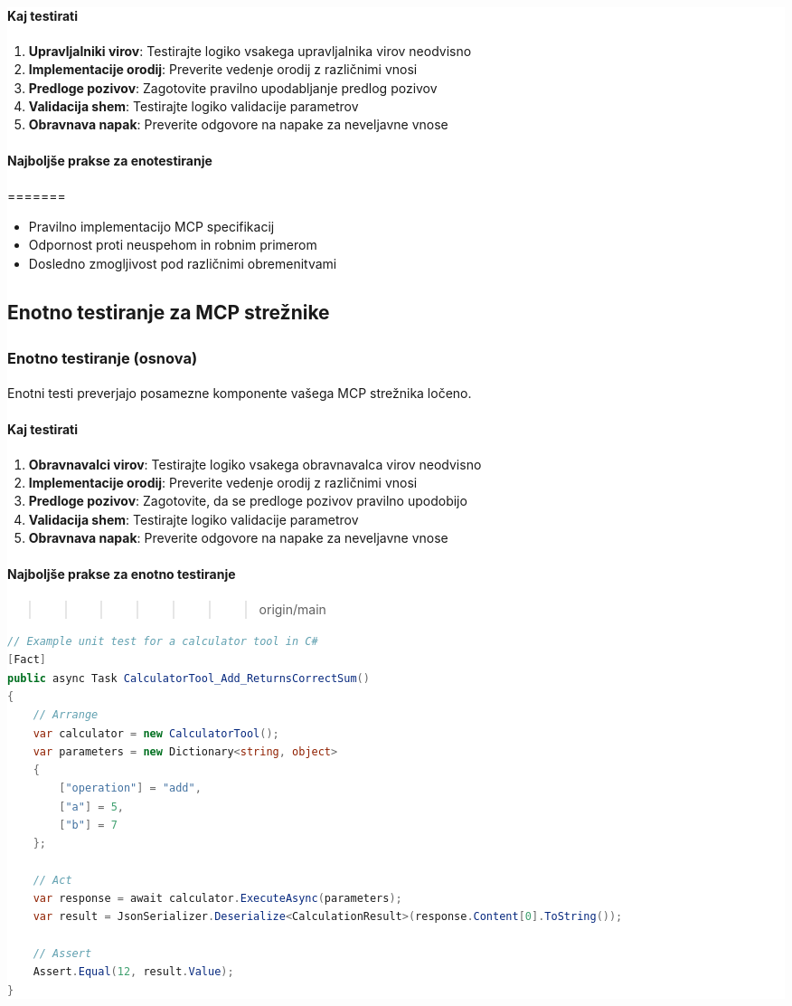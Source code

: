 #### Kaj testirati

1. **Upravljalniki virov**: Testirajte logiko vsakega upravljalnika virov neodvisno
2. **Implementacije orodij**: Preverite vedenje orodij z različnimi vnosi
3. **Predloge pozivov**: Zagotovite pravilno upodabljanje predlog pozivov
4. **Validacija shem**: Testirajte logiko validacije parametrov
5. **Obravnava napak**: Preverite odgovore na napake za neveljavne vnose

#### Najboljše prakse za enotestiranje
=======
- Pravilno implementacijo MCP specifikacij
- Odpornost proti neuspehom in robnim primerom
- Dosledno zmogljivost pod različnimi obremenitvami

## Enotno testiranje za MCP strežnike

### Enotno testiranje (osnova)

Enotni testi preverjajo posamezne komponente vašega MCP strežnika ločeno.

#### Kaj testirati

1. **Obravnavalci virov**: Testirajte logiko vsakega obravnavalca virov neodvisno
2. **Implementacije orodij**: Preverite vedenje orodij z različnimi vnosi
3. **Predloge pozivov**: Zagotovite, da se predloge pozivov pravilno upodobijo
4. **Validacija shem**: Testirajte logiko validacije parametrov
5. **Obravnava napak**: Preverite odgovore na napake za neveljavne vnose

#### Najboljše prakse za enotno testiranje
>>>>>>> origin/main

```csharp
// Example unit test for a calculator tool in C#
[Fact]
public async Task CalculatorTool_Add_ReturnsCorrectSum()
{
    // Arrange
    var calculator = new CalculatorTool();
    var parameters = new Dictionary<string, object>
    {
        ["operation"] = "add",
        ["a"] = 5,
        ["b"] = 7
    };
    
    // Act
    var response = await calculator.ExecuteAsync(parameters);
    var result = JsonSerializer.Deserialize<CalculationResult>(response.Content[0].ToString());
    
    // Assert
    Assert.Equal(12, result.Value);
}
```
